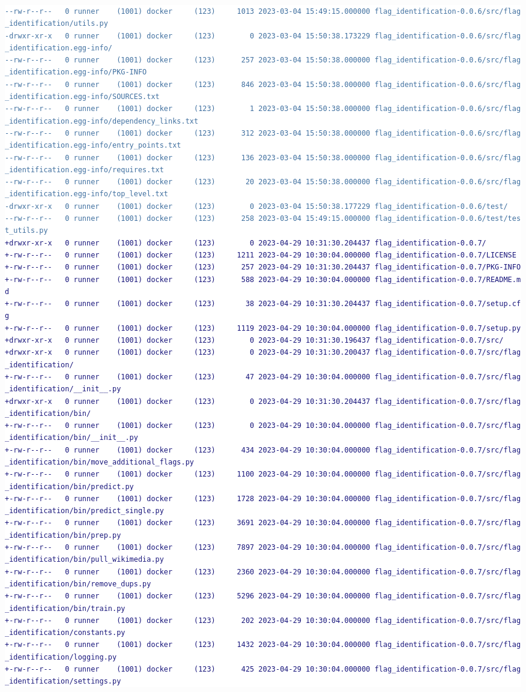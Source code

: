 ```diff
--rw-r--r--   0 runner    (1001) docker     (123)     1013 2023-03-04 15:49:15.000000 flag_identification-0.0.6/src/flag_identification/utils.py
-drwxr-xr-x   0 runner    (1001) docker     (123)        0 2023-03-04 15:50:38.173229 flag_identification-0.0.6/src/flag_identification.egg-info/
--rw-r--r--   0 runner    (1001) docker     (123)      257 2023-03-04 15:50:38.000000 flag_identification-0.0.6/src/flag_identification.egg-info/PKG-INFO
--rw-r--r--   0 runner    (1001) docker     (123)      846 2023-03-04 15:50:38.000000 flag_identification-0.0.6/src/flag_identification.egg-info/SOURCES.txt
--rw-r--r--   0 runner    (1001) docker     (123)        1 2023-03-04 15:50:38.000000 flag_identification-0.0.6/src/flag_identification.egg-info/dependency_links.txt
--rw-r--r--   0 runner    (1001) docker     (123)      312 2023-03-04 15:50:38.000000 flag_identification-0.0.6/src/flag_identification.egg-info/entry_points.txt
--rw-r--r--   0 runner    (1001) docker     (123)      136 2023-03-04 15:50:38.000000 flag_identification-0.0.6/src/flag_identification.egg-info/requires.txt
--rw-r--r--   0 runner    (1001) docker     (123)       20 2023-03-04 15:50:38.000000 flag_identification-0.0.6/src/flag_identification.egg-info/top_level.txt
-drwxr-xr-x   0 runner    (1001) docker     (123)        0 2023-03-04 15:50:38.177229 flag_identification-0.0.6/test/
--rw-r--r--   0 runner    (1001) docker     (123)      258 2023-03-04 15:49:15.000000 flag_identification-0.0.6/test/test_utils.py
+drwxr-xr-x   0 runner    (1001) docker     (123)        0 2023-04-29 10:31:30.204437 flag_identification-0.0.7/
+-rw-r--r--   0 runner    (1001) docker     (123)     1211 2023-04-29 10:30:04.000000 flag_identification-0.0.7/LICENSE
+-rw-r--r--   0 runner    (1001) docker     (123)      257 2023-04-29 10:31:30.204437 flag_identification-0.0.7/PKG-INFO
+-rw-r--r--   0 runner    (1001) docker     (123)      588 2023-04-29 10:30:04.000000 flag_identification-0.0.7/README.md
+-rw-r--r--   0 runner    (1001) docker     (123)       38 2023-04-29 10:31:30.204437 flag_identification-0.0.7/setup.cfg
+-rw-r--r--   0 runner    (1001) docker     (123)     1119 2023-04-29 10:30:04.000000 flag_identification-0.0.7/setup.py
+drwxr-xr-x   0 runner    (1001) docker     (123)        0 2023-04-29 10:31:30.196437 flag_identification-0.0.7/src/
+drwxr-xr-x   0 runner    (1001) docker     (123)        0 2023-04-29 10:31:30.200437 flag_identification-0.0.7/src/flag_identification/
+-rw-r--r--   0 runner    (1001) docker     (123)       47 2023-04-29 10:30:04.000000 flag_identification-0.0.7/src/flag_identification/__init__.py
+drwxr-xr-x   0 runner    (1001) docker     (123)        0 2023-04-29 10:31:30.204437 flag_identification-0.0.7/src/flag_identification/bin/
+-rw-r--r--   0 runner    (1001) docker     (123)        0 2023-04-29 10:30:04.000000 flag_identification-0.0.7/src/flag_identification/bin/__init__.py
+-rw-r--r--   0 runner    (1001) docker     (123)      434 2023-04-29 10:30:04.000000 flag_identification-0.0.7/src/flag_identification/bin/move_additional_flags.py
+-rw-r--r--   0 runner    (1001) docker     (123)     1100 2023-04-29 10:30:04.000000 flag_identification-0.0.7/src/flag_identification/bin/predict.py
+-rw-r--r--   0 runner    (1001) docker     (123)     1728 2023-04-29 10:30:04.000000 flag_identification-0.0.7/src/flag_identification/bin/predict_single.py
+-rw-r--r--   0 runner    (1001) docker     (123)     3691 2023-04-29 10:30:04.000000 flag_identification-0.0.7/src/flag_identification/bin/prep.py
+-rw-r--r--   0 runner    (1001) docker     (123)     7897 2023-04-29 10:30:04.000000 flag_identification-0.0.7/src/flag_identification/bin/pull_wikimedia.py
+-rw-r--r--   0 runner    (1001) docker     (123)     2360 2023-04-29 10:30:04.000000 flag_identification-0.0.7/src/flag_identification/bin/remove_dups.py
+-rw-r--r--   0 runner    (1001) docker     (123)     5296 2023-04-29 10:30:04.000000 flag_identification-0.0.7/src/flag_identification/bin/train.py
+-rw-r--r--   0 runner    (1001) docker     (123)      202 2023-04-29 10:30:04.000000 flag_identification-0.0.7/src/flag_identification/constants.py
+-rw-r--r--   0 runner    (1001) docker     (123)     1432 2023-04-29 10:30:04.000000 flag_identification-0.0.7/src/flag_identification/logging.py
+-rw-r--r--   0 runner    (1001) docker     (123)      425 2023-04-29 10:30:04.000000 flag_identification-0.0.7/src/flag_identification/settings.py
```